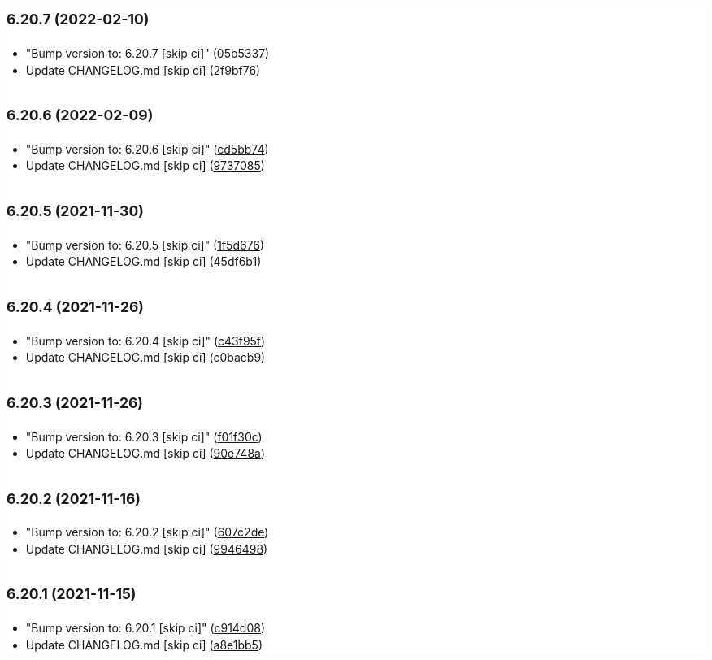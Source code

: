 ## <small>6.20.7 (2022-02-10)</small>

* "Bump version to: 6.20.7 [skip ci]" ([05b5337](https://github.com/vega/vega-embed/commit/05b5337))
* Update CHANGELOG.md [skip ci] ([2f9bf76](https://github.com/vega/vega-embed/commit/2f9bf76))



## <small>6.20.6 (2022-02-09)</small>

* "Bump version to: 6.20.6 [skip ci]" ([cd5bb74](https://github.com/vega/vega-embed/commit/cd5bb74))
* Update CHANGELOG.md [skip ci] ([9737085](https://github.com/vega/vega-embed/commit/9737085))



## <small>6.20.5 (2021-11-30)</small>

* "Bump version to: 6.20.5 [skip ci]" ([1f5d676](https://github.com/vega/vega-embed/commit/1f5d676))
* Update CHANGELOG.md [skip ci] ([45df6b1](https://github.com/vega/vega-embed/commit/45df6b1))



## <small>6.20.4 (2021-11-26)</small>

* "Bump version to: 6.20.4 [skip ci]" ([c43f95f](https://github.com/vega/vega-embed/commit/c43f95f))
* Update CHANGELOG.md [skip ci] ([c0bacb9](https://github.com/vega/vega-embed/commit/c0bacb9))



## <small>6.20.3 (2021-11-26)</small>

* "Bump version to: 6.20.3 [skip ci]" ([f01f30c](https://github.com/vega/vega-embed/commit/f01f30c))
* Update CHANGELOG.md [skip ci] ([90e748a](https://github.com/vega/vega-embed/commit/90e748a))



## <small>6.20.2 (2021-11-16)</small>

* "Bump version to: 6.20.2 [skip ci]" ([607c2de](https://github.com/vega/vega-embed/commit/607c2de))
* Update CHANGELOG.md [skip ci] ([9946498](https://github.com/vega/vega-embed/commit/9946498))



## <small>6.20.1 (2021-11-15)</small>

* "Bump version to: 6.20.1 [skip ci]" ([c914d08](https://github.com/vega/vega-embed/commit/c914d08))
* Update CHANGELOG.md [skip ci] ([a8e1bb5](https://github.com/vega/vega-embed/commit/a8e1bb5))


